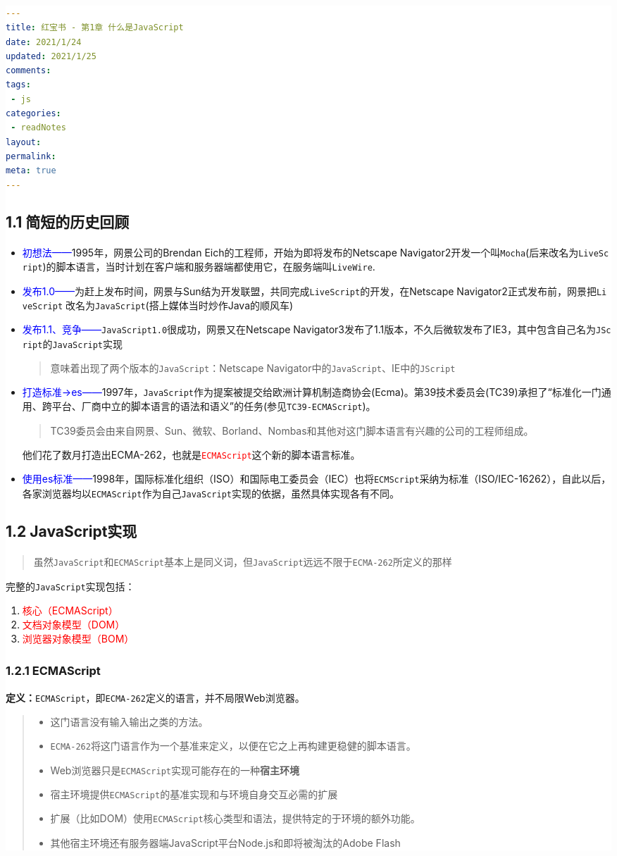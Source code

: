 ```yaml
---
title: 红宝书 - 第1章 什么是JavaScript
date: 2021/1/24
updated: 2021/1/25
comments:
tags:
 - js
categories:
 - readNotes
layout:
permalink:
meta: true
---
```



## 1.1 简短的历史回顾

* <font color='blue'>初想法——</font>1995年，网景公司的Brendan Eich的工程师，开始为即将发布的Netscape Navigator2开发一个叫`Mocha`(后来改名为`LiveScript`)的脚本语言，当时计划在客户端和服务器端都使用它，在服务端叫`LiveWire`.

* <font color='blue'>发布1.0——</font>为赶上发布时间，网景与Sun结为开发联盟，共同完成`LiveScript`的开发，在Netscape Navigator2正式发布前，网景把`LiveScript` 改名为`JavaScript`(搭上媒体当时炒作Java的顺风车)

* <font color='blue'>发布1.1、竞争——</font>`JavaScript1.0`很成功，网景又在Netscape Navigator3发布了1.1版本，不久后微软发布了IE3，其中包含自己名为`JScript`的`JavaScript`实现

  > 意味着出现了两个版本的`JavaScript`：Netscape Navigator中的`JavaScript`、IE中的`JScript`

* <font color='blue'>打造标准->es——</font>1997年，`JavaScript`作为提案被提交给欧洲计算机制造商协会(Ecma)。第39技术委员会(TC39)承担了“标准化一门通用、跨平台、厂商中立的脚本语言的语法和语义”的任务(参见`TC39-ECMAScript`)。

  > TC39委员会由来自网景、Sun、微软、Borland、Nombas和其他对这门脚本语言有兴趣的公司的工程师组成。

  他们花了数月打造出ECMA-262，也就是<font color='red'>`ECMAScript`</font>这个新的脚本语言标准。

* <font color='blue'>使用es标准——</font>1998年，国际标准化组织（ISO）和国际电工委员会（IEC）也将`ECMScript`采纳为标准（ISO/IEC-16262），自此以后，各家浏览器均以`ECMAScript`作为自己`JavaScript`实现的依据，虽然具体实现各有不同。

## 1.2 JavaScript实现

> 虽然`JavaScript`和`ECMAScript`基本上是同义词，但`JavaScript`远远不限于`ECMA-262`所定义的那样

完整的`JavaScript`实现包括：

1. <font color='red'>核心（ECMAScript）</font>
2. <font color='red'>文档对象模型（DOM）</font>
3. <font color='red'>浏览器对象模型（BOM）</font>

### 1.2.1 ECMAScript

**定义：**`ECMAScript`，即`ECMA-262`定义的语言，并不局限Web浏览器。

> * 这门语言没有输入输出之类的方法。
>
> * `ECMA-262`将这门语言作为一个基准来定义，以便在它之上再构建更稳健的脚本语言。
> * Web浏览器只是`ECMAScript`实现可能存在的一种**宿主环境**
> * 宿主环境提供`ECMAScript`的基准实现和与环境自身交互必需的扩展
> * 扩展（比如DOM）使用`ECMAScript`核心类型和语法，提供特定的于环境的额外功能。
> * 其他宿主环境还有服务器端JavaScript平台Node.js和即将被淘汰的Adobe Flash
